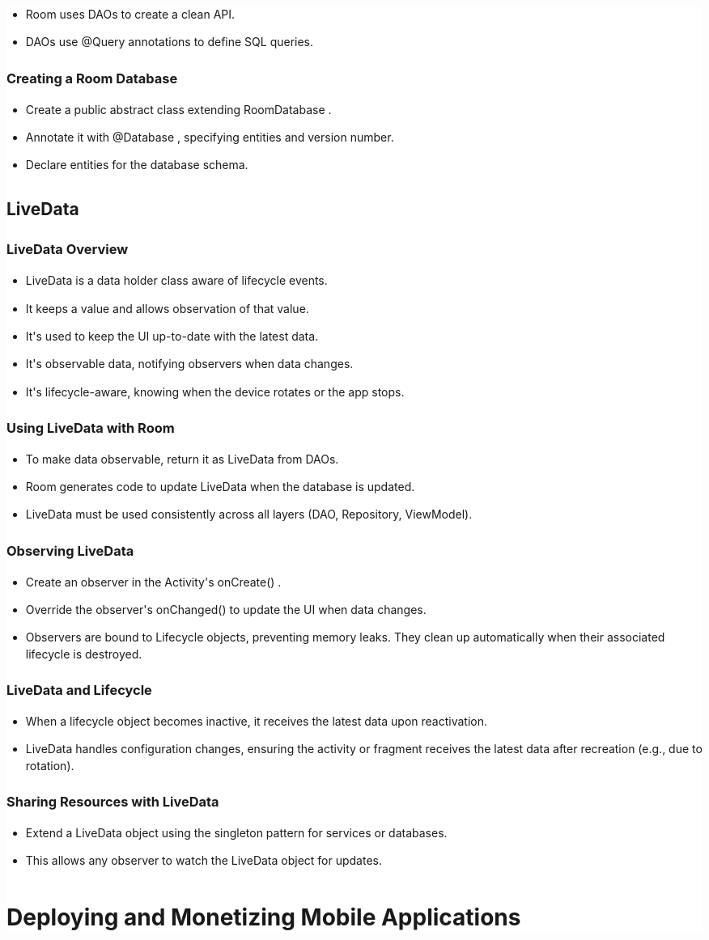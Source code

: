 - Room uses DAOs to create a clean API.

- DAOs use  @Query  annotations to define SQL queries.

### Creating a Room Database

- Create a public abstract class extending  RoomDatabase .

- Annotate it with  @Database , specifying entities and version number.

- Declare entities for the database schema.

## LiveData

### LiveData Overview

- LiveData is a data holder class aware of lifecycle events.

- It keeps a value and allows observation of that value.

- It's used to keep the UI up-to-date with the latest data.

- It's observable data, notifying observers when data changes.

- It's lifecycle-aware, knowing when the device rotates or the app stops.

### Using LiveData with Room

- To make data observable, return it as LiveData from DAOs.

- Room generates code to update LiveData when the database is updated.

- LiveData must be used consistently across all layers (DAO, Repository, ViewModel).

### Observing LiveData

- Create an observer in the Activity's  onCreate() .

- Override the observer's  onChanged()  to update the UI when data changes.

- Observers are bound to Lifecycle objects, preventing memory leaks.  They clean up automatically when their associated lifecycle is destroyed.

### LiveData and Lifecycle

- When a lifecycle object becomes inactive, it receives the latest data upon reactivation.

- LiveData handles configuration changes, ensuring the activity or fragment receives the latest data after recreation (e.g., due to rotation).

### Sharing Resources with LiveData

- Extend a LiveData object using the singleton pattern for services or databases.

- This allows any observer to watch the LiveData object for updates.

# Deploying and Monetizing Mobile Applications
